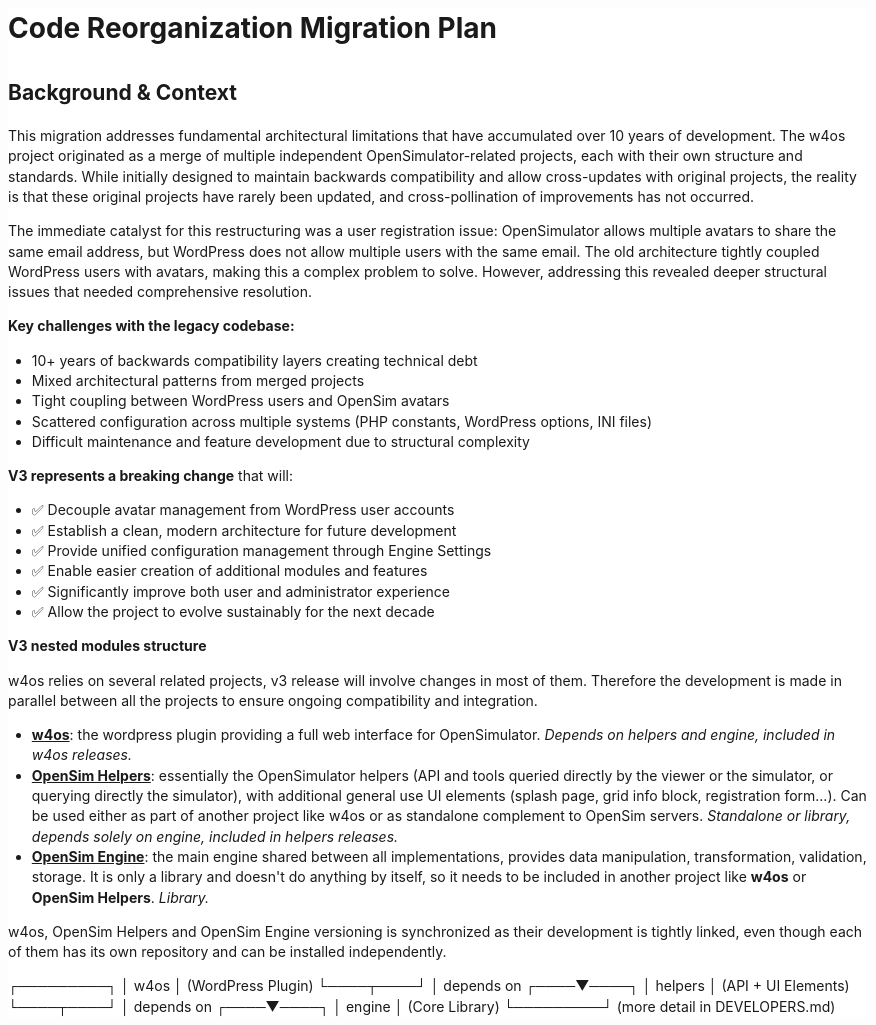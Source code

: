 # Code Reorganization Migration Plan

## Background & Context

This migration addresses fundamental architectural limitations that have accumulated over 10 years of development. The w4os project originated as a merge of multiple independent OpenSimulator-related projects, each with their own structure and standards. While initially designed to maintain backwards compatibility and allow cross-updates with original projects, the reality is that these original projects have rarely been updated, and cross-pollination of improvements has not occurred.

The immediate catalyst for this restructuring was a user registration issue: OpenSimulator allows multiple avatars to share the same email address, but WordPress does not allow multiple users with the same email. The old architecture tightly coupled WordPress users with avatars, making this a complex problem to solve. However, addressing this revealed deeper structural issues that needed comprehensive resolution.

**Key challenges with the legacy codebase:**
- 10+ years of backwards compatibility layers creating technical debt
- Mixed architectural patterns from merged projects
- Tight coupling between WordPress users and OpenSim avatars
- Scattered configuration across multiple systems (PHP constants, WordPress options, INI files)
- Difficult maintenance and feature development due to structural complexity

**V3 represents a breaking change** that will:
- ✅ Decouple avatar management from WordPress user accounts
- ✅ Establish a clean, modern architecture for future development
- ✅ Provide unified configuration management through Engine Settings
- ✅ Enable easier creation of additional modules and features
- ✅ Significantly improve both user and administrator experience
- ✅ Allow the project to evolve sustainably for the next decade

**V3 nested modules structure**

w4os relies on several related projects, v3 release will involve changes in most of them. Therefore the development is made in parallel between all the projects to ensure ongoing compatibility and integration.

- **[w4os](http://github.com/GuduleLapointe/w4os/)**: the wordpress plugin providing a full web interface for OpenSimulator. _Depends on helpers and engine, included in w4os releases._
- **[OpenSim Helpers](https://github.com/magicoli/opensim-helpers)**: essentially the OpenSimulator helpers (API and tools queried directly by the viewer or the simulator, or querying directly the simulator), with additional general use UI elements (splash page, grid info block, registration form...). Can be used either as part of another project like w4os or as standalone complement to OpenSim servers. _Standalone or library, depends solely on engine, included in helpers releases._
- **[OpenSim Engine](https://github.com/magicoli/opensim-engine)**: the main engine shared between all implementations, provides data manipulation, transformation, validation, storage. It is only a library and doesn't do anything by itself, so it needs to be included in another project like **w4os** or **OpenSim Helpers**. _Library._

w4os, OpenSim Helpers and OpenSim Engine versioning is synchronized as their development is tightly linked, even though each of them has its own repository and can be installed independently.

┌─────────┐
│  w4os   │ (WordPress Plugin)
└────┬────┘
     │ depends on
┌────▼────┐
│ helpers │ (API + UI Elements)  
└────┬────┘
     │ depends on
┌────▼────┐
│ engine  │ (Core Library)
└─────────┘
(more detail in DEVELOPERS.md)
